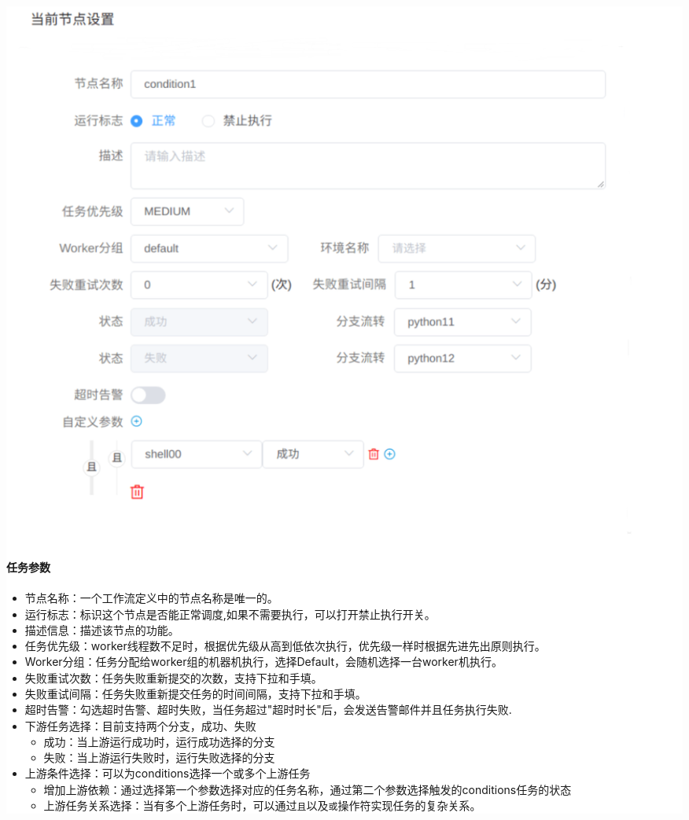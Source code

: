 ![1649770380789](Images/1649770380789.png)

#### 任务参数

- 节点名称：一个工作流定义中的节点名称是唯一的。
- 运行标志：标识这个节点是否能正常调度,如果不需要执行，可以打开禁止执行开关。
- 描述信息：描述该节点的功能。
- 任务优先级：worker线程数不足时，根据优先级从高到低依次执行，优先级一样时根据先进先出原则执行。
- Worker分组：任务分配给worker组的机器机执行，选择Default，会随机选择一台worker机执行。
- 失败重试次数：任务失败重新提交的次数，支持下拉和手填。
- 失败重试间隔：任务失败重新提交任务的时间间隔，支持下拉和手填。
- 超时告警：勾选超时告警、超时失败，当任务超过"超时时长"后，会发送告警邮件并且任务执行失败.
- 下游任务选择：目前支持两个分支，成功、失败
  - 成功：当上游运行成功时，运行成功选择的分支
  - 失败：当上游运行失败时，运行失败选择的分支
- 上游条件选择：可以为conditions选择一个或多个上游任务
  - 增加上游依赖：通过选择第一个参数选择对应的任务名称，通过第二个参数选择触发的conditions任务的状态
  - 上游任务关系选择：当有多个上游任务时，可以通过`且`以及`或`操作符实现任务的复杂关系。
